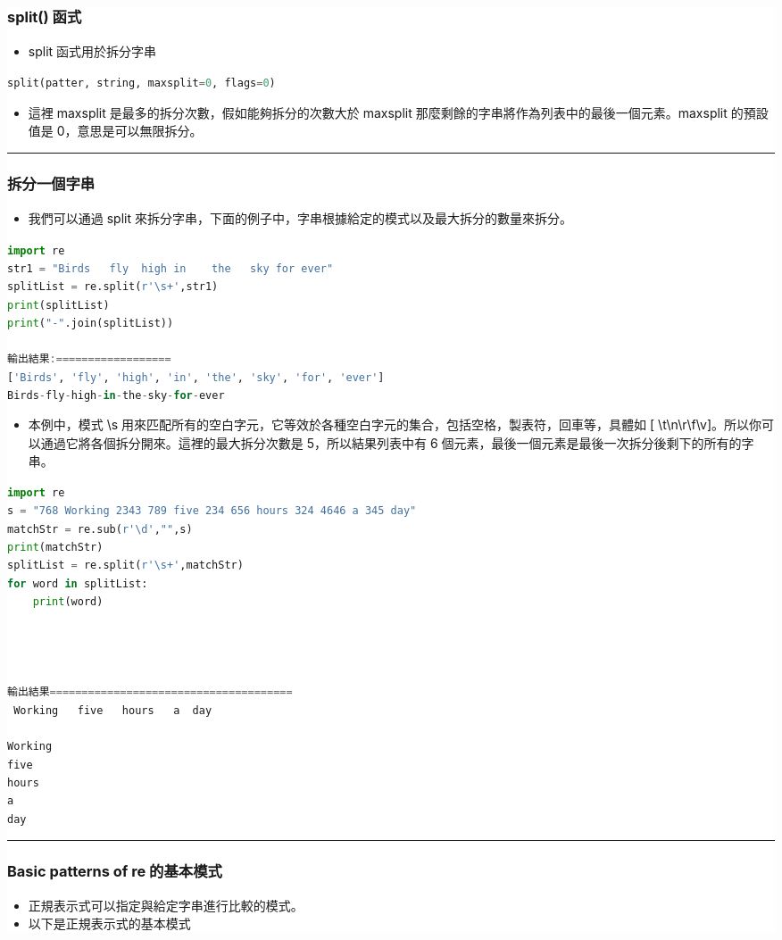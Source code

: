 ### split() 函式
- split 函式用於拆分字串

```python
split(patter, string, maxsplit=0, flags=0)
```

- 這裡 maxsplit 是最多的拆分次數，假如能夠拆分的次數大於 maxsplit 那麼剩餘的字串將作為列表中的最後一個元素。maxsplit 的預設值是 0，意思是可以無限拆分。

---
### 拆分一個字串
- 我們可以通過 split 來拆分字串，下面的例子中，字串根據給定的模式以及最大拆分的數量來拆分。

```python
import re
str1 = "Birds   fly  high in    the   sky for ever"
splitList = re.split(r'\s+',str1)
print(splitList)
print("-".join(splitList))

輸出結果:==================
['Birds', 'fly', 'high', 'in', 'the', 'sky', 'for', 'ever']
Birds-fly-high-in-the-sky-for-ever
```

- 本例中，模式 \s 用來匹配所有的空白字元，它等效於各種空白字元的集合，包括空格，製表符，回車等，具體如 [ \t\n\r\f\v]。所以你可以通過它將各個拆分開來。這裡的最大拆分次數是 5，所以結果列表中有 6 個元素，最後一個元素是最後一次拆分後剩下的所有的字串。

```python
import re
s = "768 Working 2343 789 five 234 656 hours 324 4646 a 345 day"
matchStr = re.sub(r'\d',"",s)
print(matchStr)
splitList = re.split(r'\s+',matchStr)
for word in splitList:
    print(word)
    


    
輸出結果======================================
 Working   five   hours   a  day

Working
five
hours
a
day
```



---

### Basic patterns of re 的基本模式
- 正規表示式可以指定與給定字串進行比較的模式。
- 以下是正規表示式的基本模式
